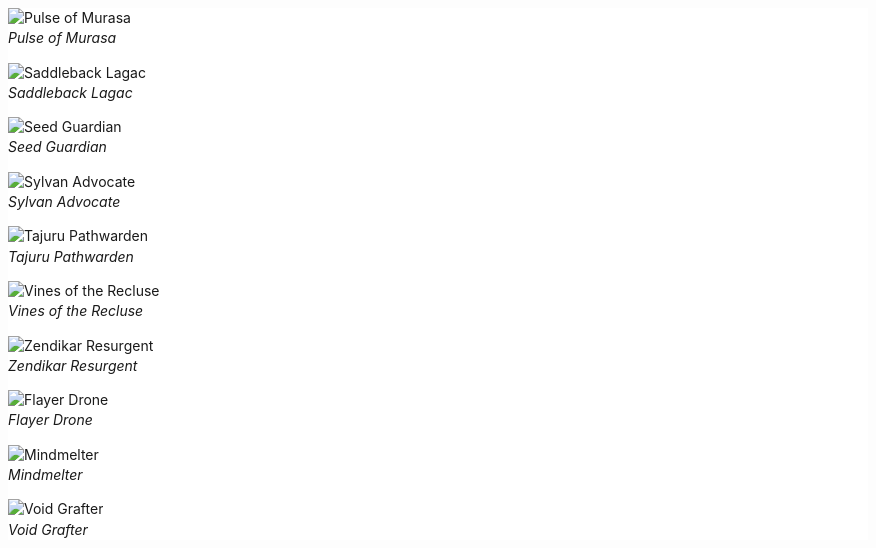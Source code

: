 


![Pulse of Murasa](https://media.wizards.com/2015/ogw_239nCi30ks3/en_D0xQr1qScZ.png)  
*Pulse of Murasa*




![Saddleback Lagac](https://media.wizards.com/2015/ogw_239nCi30ks3/en_xVXQM8eXoy.png)  
*Saddleback Lagac*




![Seed Guardian](https://media.wizards.com/2015/ogw_239nCi30ks3/en_wBBWqvtDKU.png)  
*Seed Guardian*




![Sylvan Advocate](https://media.wizards.com/2015/ogw_239nCi30ks3/en_UWd5ITvaHA.png)  
*Sylvan Advocate*




![Tajuru Pathwarden](https://media.wizards.com/2015/ogw_239nCi30ks3/en_lvfRKkYYHg.png)  
*Tajuru Pathwarden*




![Vines of the Recluse](https://media.wizards.com/2015/ogw_239nCi30ks3/en_8tRcEphvef.png)  
*Vines of the Recluse*




![Zendikar Resurgent](https://media.wizards.com/2015/ogw_239nCi30ks3/en_6op9P9wbjS.png)  
*Zendikar Resurgent*






![Flayer Drone](https://media.wizards.com/2015/ogw_239nCi30ks3/en_zjCC08ATuU.png)  
*Flayer Drone*




![Mindmelter](https://media.wizards.com/2015/ogw_239nCi30ks3/en_m92domhwxO.png)  
*Mindmelter*




![Void Grafter](https://media.wizards.com/2015/ogw_239nCi30ks3/en_QWwMDwzNr0.png)  
*Void Grafter*



